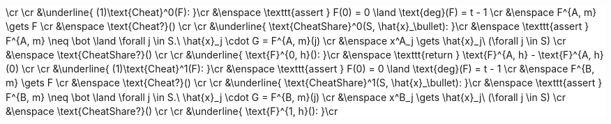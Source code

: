   \cr
\cr
&\underline{
  (1)\text{Cheat}^0(F):
}\cr
  &\enspace
    \texttt{assert } F(0) = 0 \land \text{deg}(F) = t - 1
  \cr
  &\enspace
    F^{A, m} \gets F
  \cr
  &\enspace
    \text{Cheat?}()
  \cr
\cr
&\underline{
  \text{CheatShare}^0(S, \hat{x}\_\bullet):
}\cr
  &\enspace
    \texttt{assert } F^{A, m} \neq \bot \land \forall j \in S.\ \hat{x}_j \cdot G = F^{A, m}(j)
  \cr
  &\enspace
    x^A_j \gets \hat{x}_j\ (\forall j \in S)
  \cr
  &\enspace
    \text{CheatShare?}()
  \cr
\cr
&\underline{
  \text{F}^{0, h}():
}\cr
  &\enspace
    \texttt{return } \text{F}^{A, h} - \text{F}^{A, h}(0)
  \cr
\cr
&\underline{
  (1)\text{Cheat}^1(F):
}\cr
  &\enspace
    \texttt{assert } F(0) = 0 \land \text{deg}(F) = t - 1
  \cr
  &\enspace
    F^{B, m} \gets F
  \cr
  &\enspace
    \text{Cheat?}()
  \cr
\cr
&\underline{
  \text{CheatShare}^1(S, \hat{x}\_\bullet):
}\cr
  &\enspace
    \texttt{assert } F^{B, m} \neq \bot \land \forall j \in S.\ \hat{x}_j \cdot G = F^{B, m}(j)
  \cr
  &\enspace
    x^B_j \gets \hat{x}_j\ (\forall j \in S)
  \cr
  &\enspace
    \text{CheatShare?}()
  \cr
\cr
&\underline{
  \text{F}^{1, h}():
}\cr